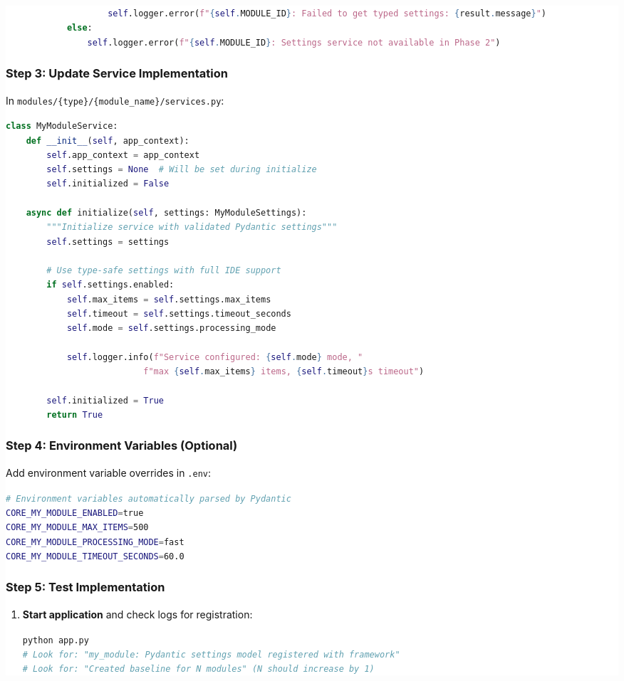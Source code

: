 ```python
                    self.logger.error(f"{self.MODULE_ID}: Failed to get typed settings: {result.message}")
            else:
                self.logger.error(f"{self.MODULE_ID}: Settings service not available in Phase 2")
```

### Step 3: Update Service Implementation

In `modules/{type}/{module_name}/services.py`:

```python
class MyModuleService:
    def __init__(self, app_context):
        self.app_context = app_context
        self.settings = None  # Will be set during initialize
        self.initialized = False
        
    async def initialize(self, settings: MyModuleSettings):
        """Initialize service with validated Pydantic settings"""
        self.settings = settings
        
        # Use type-safe settings with full IDE support
        if self.settings.enabled:
            self.max_items = self.settings.max_items
            self.timeout = self.settings.timeout_seconds
            self.mode = self.settings.processing_mode
            
            self.logger.info(f"Service configured: {self.mode} mode, "
                           f"max {self.max_items} items, {self.timeout}s timeout")
        
        self.initialized = True
        return True
```

### Step 4: Environment Variables (Optional)

Add environment variable overrides in `.env`:

```bash
# Environment variables automatically parsed by Pydantic
CORE_MY_MODULE_ENABLED=true
CORE_MY_MODULE_MAX_ITEMS=500
CORE_MY_MODULE_PROCESSING_MODE=fast
CORE_MY_MODULE_TIMEOUT_SECONDS=60.0
```

### Step 5: Test Implementation

1. **Start application** and check logs for registration:
   ```bash
   python app.py
   # Look for: "my_module: Pydantic settings model registered with framework"
   # Look for: "Created baseline for N modules" (N should increase by 1)
   ```
